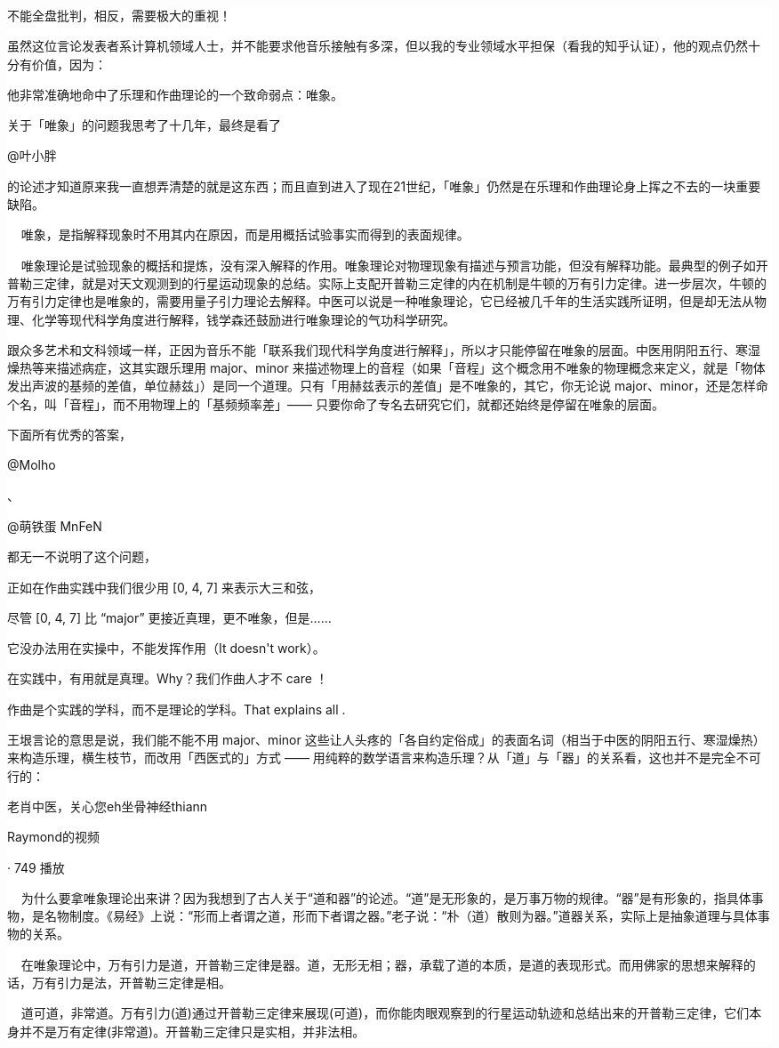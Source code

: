 不能全盘批判，相反，需要极大的重视！


虽然这位言论发表者系计算机领域人士，并不能要求他音乐接触有多深，但以我的专业领域水平担保（看我的知乎认证），他的观点仍然十分有价值，因为：

他非常准确地命中了乐理和作曲理论的一个致命弱点：唯象。


关于「唯象」的问题我思考了十几年，最终是看了

@叶小胖

的论述才知道原来我一直想弄清楚的就是这东西；而且直到进入了现在21世纪，「唯象」仍然是在乐理和作曲理论身上挥之不去的一块重要缺陷。


    唯象，是指解释现象时不用其内在原因，而是用概括试验事实而得到的表面规律。

    唯象理论是试验现象的概括和提炼，没有深入解释的作用。唯象理论对物理现象有描述与预言功能，但没有解释功能。最典型的例子如开普勒三定律，就是对天文观测到的行星运动现象的总结。实际上支配开普勒三定律的内在机制是牛顿的万有引力定律。进一步层次，牛顿的万有引力定律也是唯象的，需要用量子引力理论去解释。中医可以说是一种唯象理论，它已经被几千年的生活实践所证明，但是却无法从物理、化学等现代科学角度进行解释，钱学森还鼓励进行唯象理论的气功科学研究。


跟众多艺术和文科领域一样，正因为音乐不能「联系我们现代科学角度进行解释」，所以才只能停留在唯象的层面。中医用阴阳五行、寒湿燥热等来描述病症，这其实跟乐理用 major、minor 来描述物理上的音程（如果「音程」这个概念用不唯象的物理概念来定义，就是「物体发出声波的基频的差值，单位赫兹」）是同一个道理。只有「用赫兹表示的差值」是不唯象的，其它，你无论说 major、minor，还是怎样命个名，叫「音程」，而不用物理上的「基频频率差」—— 只要你命了专名去研究它们，就都还始终是停留在唯象的层面。


下面所有优秀的答案，

@Molho

、

@萌铁蛋 MnFeN

都无一不说明了这个问题，


正如在作曲实践中我们很少用 [0, 4, 7] 来表示大三和弦，


尽管 [0, 4, 7] 比 “major” 更接近真理，更不唯象，但是……

它没办法用在实操中，不能发挥作用（It doesn't work）。

在实践中，有用就是真理。Why？我们作曲人才不 care ！

作曲是个实践的学科，而不是理论的学科。That explains all .


王垠言论的意思是说，我们能不能不用 major、minor 这些让人头疼的「各自约定俗成」的表面名词（相当于中医的阴阳五行、寒湿燥热）来构造乐理，横生枝节，而改用「西医式的」方式 —— 用纯粹的数学语言来构造乐理？从「道」与「器」的关系看，这也并不是完全不可行的：

老肖中医，关心您eh坐骨神经thiann

Raymond的视频

 · 749 播放


    为什么要拿唯象理论出来讲？因为我想到了古人关于“道和器”的论述。“道”是无形象的，是万事万物的规律。“器”是有形象的，指具体事物，是名物制度。《易经》上说：“形而上者谓之道，形而下者谓之器。”老子说：“朴（道）散则为器。”道器关系，实际上是抽象道理与具体事物的关系。

    在唯象理论中，万有引力是道，开普勒三定律是器。道，无形无相；器，承载了道的本质，是道的表现形式。而用佛家的思想来解释的话，万有引力是法，开普勒三定律是相。

    道可道，非常道。万有引力(道)通过开普勒三定律来展现(可道)，而你能肉眼观察到的行星运动轨迹和总结出来的开普勒三定律，它们本身并不是万有定律(非常道)。开普勒三定律只是实相，并非法相。
